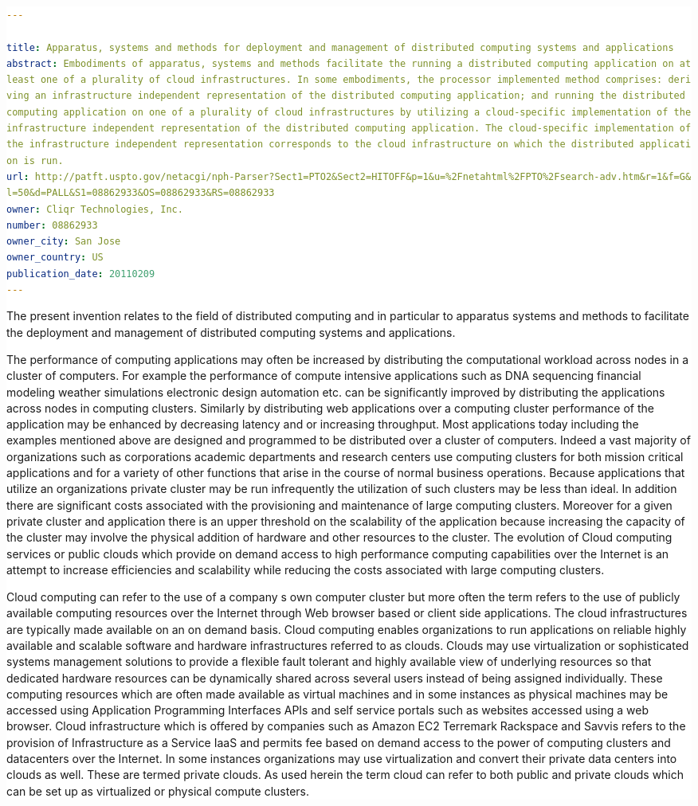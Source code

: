 ```yaml
---

title: Apparatus, systems and methods for deployment and management of distributed computing systems and applications
abstract: Embodiments of apparatus, systems and methods facilitate the running a distributed computing application on at least one of a plurality of cloud infrastructures. In some embodiments, the processor implemented method comprises: deriving an infrastructure independent representation of the distributed computing application; and running the distributed computing application on one of a plurality of cloud infrastructures by utilizing a cloud-specific implementation of the infrastructure independent representation of the distributed computing application. The cloud-specific implementation of the infrastructure independent representation corresponds to the cloud infrastructure on which the distributed application is run.
url: http://patft.uspto.gov/netacgi/nph-Parser?Sect1=PTO2&Sect2=HITOFF&p=1&u=%2Fnetahtml%2FPTO%2Fsearch-adv.htm&r=1&f=G&l=50&d=PALL&S1=08862933&OS=08862933&RS=08862933
owner: Cliqr Technologies, Inc.
number: 08862933
owner_city: San Jose
owner_country: US
publication_date: 20110209
---
```

The present invention relates to the field of distributed computing and in particular to apparatus systems and methods to facilitate the deployment and management of distributed computing systems and applications.

The performance of computing applications may often be increased by distributing the computational workload across nodes in a cluster of computers. For example the performance of compute intensive applications such as DNA sequencing financial modeling weather simulations electronic design automation etc. can be significantly improved by distributing the applications across nodes in computing clusters. Similarly by distributing web applications over a computing cluster performance of the application may be enhanced by decreasing latency and or increasing throughput. Most applications today including the examples mentioned above are designed and programmed to be distributed over a cluster of computers. Indeed a vast majority of organizations such as corporations academic departments and research centers use computing clusters for both mission critical applications and for a variety of other functions that arise in the course of normal business operations. Because applications that utilize an organizations private cluster may be run infrequently the utilization of such clusters may be less than ideal. In addition there are significant costs associated with the provisioning and maintenance of large computing clusters. Moreover for a given private cluster and application there is an upper threshold on the scalability of the application because increasing the capacity of the cluster may involve the physical addition of hardware and other resources to the cluster. The evolution of Cloud computing services or public clouds which provide on demand access to high performance computing capabilities over the Internet is an attempt to increase efficiencies and scalability while reducing the costs associated with large computing clusters.

 Cloud computing can refer to the use of a company s own computer cluster but more often the term refers to the use of publicly available computing resources over the Internet through Web browser based or client side applications. The cloud infrastructures are typically made available on an on demand basis. Cloud computing enables organizations to run applications on reliable highly available and scalable software and hardware infrastructures referred to as clouds. Clouds may use virtualization or sophisticated systems management solutions to provide a flexible fault tolerant and highly available view of underlying resources so that dedicated hardware resources can be dynamically shared across several users instead of being assigned individually. These computing resources which are often made available as virtual machines and in some instances as physical machines may be accessed using Application Programming Interfaces APIs and self service portals such as websites accessed using a web browser. Cloud infrastructure which is offered by companies such as Amazon EC2 Terremark Rackspace and Savvis refers to the provision of Infrastructure as a Service IaaS and permits fee based on demand access to the power of computing clusters and datacenters over the Internet. In some instances organizations may use virtualization and convert their private data centers into clouds as well. These are termed private clouds. As used herein the term cloud can refer to both public and private clouds which can be set up as virtualized or physical compute clusters.
